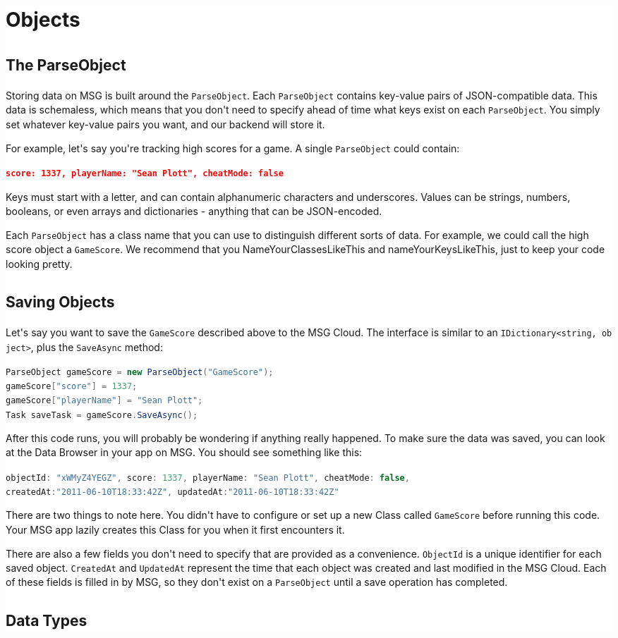 # Objects

## The ParseObject

Storing data on MSG is built around the `ParseObject`. Each `ParseObject` contains key-value pairs of JSON-compatible data. This data is schemaless, which means that you don't need to specify ahead of time what keys exist on each `ParseObject`. You simply set whatever key-value pairs you want, and our backend will store it.

For example, let's say you're tracking high scores for a game. A single `ParseObject` could contain:

```json
score: 1337, playerName: "Sean Plott", cheatMode: false
```

Keys must start with a letter, and can contain alphanumeric characters and underscores. Values can be strings, numbers, booleans, or even arrays and dictionaries - anything that can be JSON-encoded.

Each `ParseObject` has a class name that you can use to distinguish different sorts of data. For example, we could call the high score object a `GameScore`. We recommend that you NameYourClassesLikeThis and nameYourKeysLikeThis, just to keep your code looking pretty.

## Saving Objects

Let's say you want to save the `GameScore` described above to the MSG Cloud. The interface is similar to an `IDictionary<string, object>`, plus the `SaveAsync` method:

```cs
ParseObject gameScore = new ParseObject("GameScore");
gameScore["score"] = 1337;
gameScore["playerName"] = "Sean Plott";
Task saveTask = gameScore.SaveAsync();
```

After this code runs, you will probably be wondering if anything really happened. To make sure the data was saved, you can look at the Data Browser in your app on MSG. You should see something like this:

```js
objectId: "xWMyZ4YEGZ", score: 1337, playerName: "Sean Plott", cheatMode: false,
createdAt:"2011-06-10T18:33:42Z", updatedAt:"2011-06-10T18:33:42Z"
```

There are two things to note here. You didn't have to configure or set up a new Class called `GameScore` before running this code. Your MSG app lazily creates this Class for you when it first encounters it.

There are also a few fields you don't need to specify that are provided as a convenience. `ObjectId` is a unique identifier for each saved object. `CreatedAt` and `UpdatedAt` represent the time that each object was created and last modified in the MSG Cloud. Each of these fields is filled in by MSG, so they don't exist on a `ParseObject` until a save operation has completed.

## Data Types
